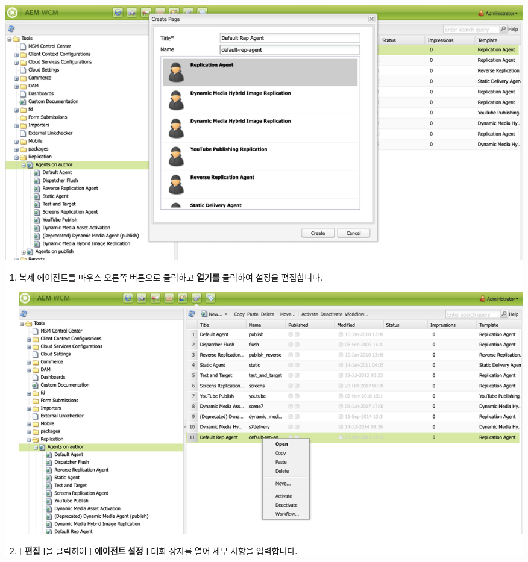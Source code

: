    ![screen_shot_2019-02-25at25737pm](assets/screen_shot_2019-02-25at25737pm.png)

1. 복제 에이전트를 마우스 오른쪽 버튼으로 클릭하고 **열기를** 클릭하여 설정을 편집합니다.

   ![screen_shot_2019-02-25at30018pm](assets/screen_shot_2019-02-25at30018pm.png)

1. [ **편집** ]을 클릭하여 [ **에이전트 설정** ] 대화 상자를 열어 세부 사항을 입력합니다.
